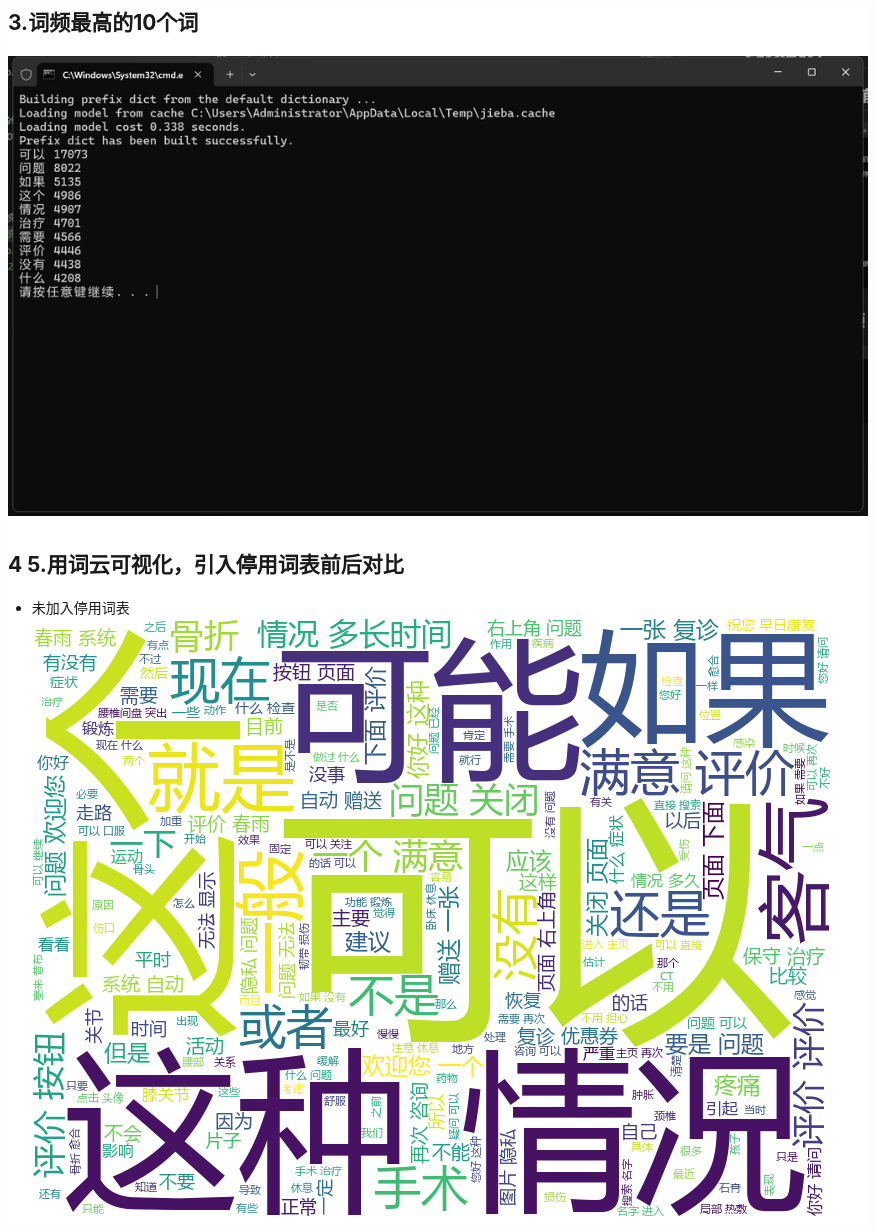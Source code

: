 ## 3.词频最高的10个词
![词频排序](./img/词频排序.png)

## 4 5.用词云可视化，引入停用词表前后对比

* 未加入停用词表
![未加入停用词表](./img/wordcloud.png)
